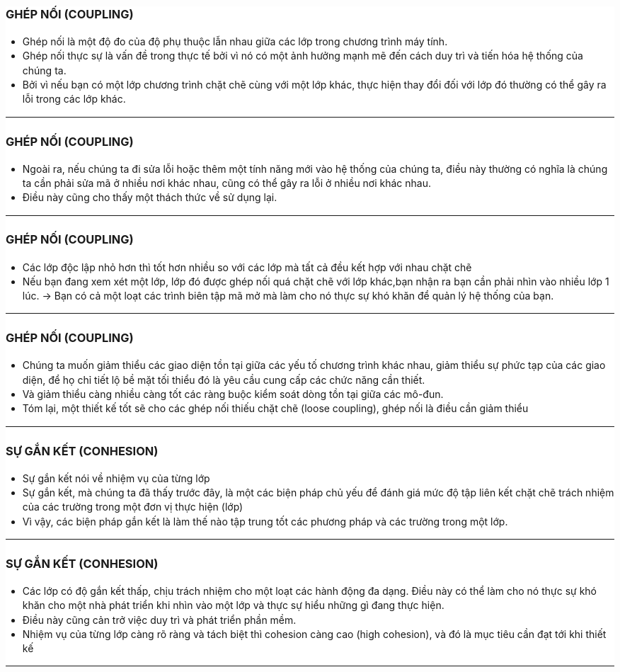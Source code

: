 ### GHÉP NỐI (COUPLING)
- Ghép nối là một độ đo của độ phụ thuộc lẫn nhau giữa các lớp trong chương trình máy tính.
- Ghép nối thực sự là vấn đề trong thực tế bởi vì nó có một ảnh hưởng mạnh mẽ đến cách duy trì và tiến hóa hệ thống của chúng ta.
- Bởi vì nếu bạn có một lớp chương trình chặt chẽ cùng với một lớp khác, thực hiện thay đổi đối với lớp đó thường có thể gây ra lỗi trong các lớp khác.
---

### GHÉP NỐI (COUPLING)
- Ngoài ra, nếu chúng ta đi sửa lỗi hoặc thêm một tính năng mới vào hệ thống của chúng ta, điều này thường có nghĩa là chúng ta cần phải sửa mã ở nhiều nơi khác nhau, cũng có thể gây ra lỗi ở nhiều nơi khác nhau.
- Điều này cũng cho thấy một thách thức về sử dụng lại.
---

### GHÉP NỐI (COUPLING)
- Các lớp độc lập nhỏ hơn thì tốt hơn nhiều so với các lớp mà tất cả đều kết hợp với nhau chặt chẽ
- Nếu bạn đang xem xét một lớp, lớp đó được ghép nối quá chặt chẽ với lớp khác,bạn nhận ra bạn cần phải nhìn vào nhiều lớp 1 lúc.
-> Bạn có cả một loạt các trình biên tập mã mở mà làm cho nó thực sự khó khăn để quản lý hệ thống của bạn.
---

### GHÉP NỐI (COUPLING)
- Chúng ta muốn giảm thiểu các giao diện tồn tại giữa các yếu tố chương trình khác nhau, giảm thiểu sự phức tạp của các giao diện, để họ chỉ tiết lộ bề mặt tối thiểu đó là yêu cầu cung cấp các chức năng cần thiết.
- Và giảm thiểu càng nhiều càng tốt các ràng buộc kiểm soát dòng tồn tại giữa các mô-đun.
- Tóm lại, một thiết kế tốt sẽ cho các ghép nối thiếu chặt chẽ (loose coupling), ghép nối là điều cần giảm thiểu
---

### SỰ GẮN KẾT (CONHESION)
- Sự gắn kết nói về nhiệm vụ của từng lớp 
- Sự gắn kết, mà chúng ta đã thấy trước đây, là một các biện pháp chủ yếu để đánh giá mức độ tập liên kết chặt chẽ trách nhiệm của các trường trong một đơn vị thực hiện (lớp)
- Vì vậy, các biện pháp gắn kết là làm thế nào tập trung tốt các phương pháp và các trường trong một lớp.
---

### SỰ GẮN KẾT (CONHESION)

- Các lớp có độ gắn kết thấp, chịu trách nhiệm cho một loạt các hành động đa dạng. Điều này có thể làm cho nó thực sự khó khăn cho một nhà phát triển khi nhìn vào một lớp và thực sự hiểu những gì đang thực hiện.
- Điều này cũng cản trở việc duy trì và phát triển phần mềm.
- Nhiệm vụ của từng lớp càng rõ ràng và tách biệt thì cohesion càng cao (high cohesion), và đó là mục tiêu cần đạt tới khi thiết kế
---
